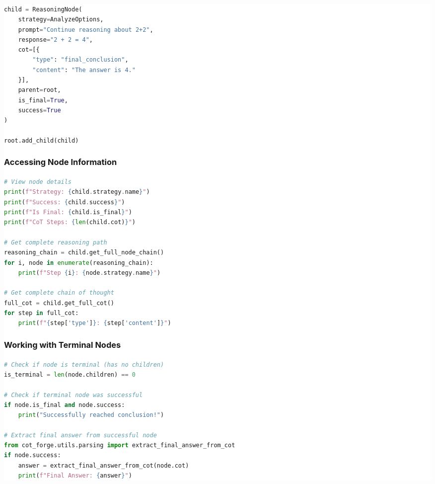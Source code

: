 ````python
child = ReasoningNode(
    strategy=AnalyzeOptions,
    prompt="Continue reasoning about 2+2",
    response="2 + 2 = 4",
    cot=[{
        "type": "final_conclusion", 
        "content": "The answer is 4."
    }],
    parent=root,
    is_final=True,
    success=True
)

root.add_child(child)
````

### Accessing Node Information

````python
# View node details
print(f"Strategy: {child.strategy.name}")
print(f"Success: {child.success}")
print(f"Is Final: {child.is_final}")
print(f"CoT Steps: {len(child.cot)}")

# Get complete reasoning path
reasoning_chain = child.get_full_node_chain()
for i, node in enumerate(reasoning_chain):
    print(f"Step {i}: {node.strategy.name}")

# Get complete chain of thought
full_cot = child.get_full_cot()
for step in full_cot:
    print(f"{step['type']}: {step['content']}")
````

### Working with Terminal Nodes

````python
# Check if node is terminal (has no children)
is_terminal = len(node.children) == 0

# Check if terminal node was successful
if node.is_final and node.success:
    print("Successfully reached conclusion!")

# Extract final answer from successful node
from cot_forge.utils.parsing import extract_final_answer_from_cot
if node.success:
    answer = extract_final_answer_from_cot(node.cot)
    print(f"Final Answer: {answer}")
````
